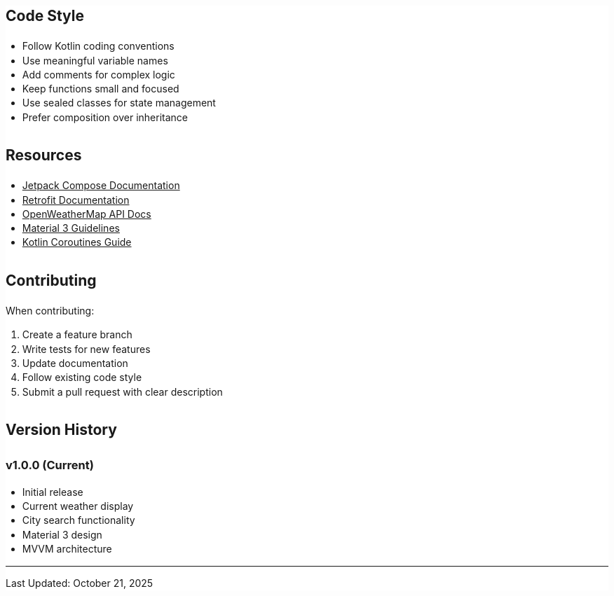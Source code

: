 ## Code Style

- Follow Kotlin coding conventions
- Use meaningful variable names
- Add comments for complex logic
- Keep functions small and focused
- Use sealed classes for state management
- Prefer composition over inheritance

## Resources

- [Jetpack Compose Documentation](https://developer.android.com/jetpack/compose)
- [Retrofit Documentation](https://square.github.io/retrofit/)
- [OpenWeatherMap API Docs](https://openweathermap.org/api)
- [Material 3 Guidelines](https://m3.material.io/)
- [Kotlin Coroutines Guide](https://kotlinlang.org/docs/coroutines-guide.html)

## Contributing

When contributing:
1. Create a feature branch
2. Write tests for new features
3. Update documentation
4. Follow existing code style
5. Submit a pull request with clear description

## Version History

### v1.0.0 (Current)
- Initial release
- Current weather display
- City search functionality
- Material 3 design
- MVVM architecture

---

Last Updated: October 21, 2025
